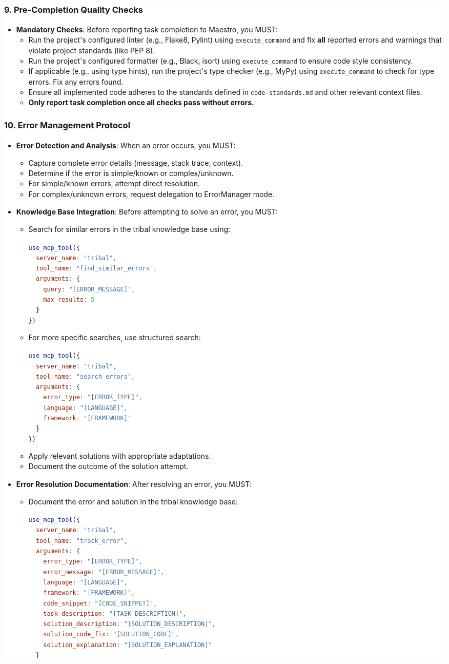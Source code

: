 ### 9. Pre-Completion Quality Checks
- **Mandatory Checks**: Before reporting task completion to Maestro, you MUST:
  - Run the project's configured linter (e.g., Flake8, Pylint) using `execute_command` and fix **all** reported errors and warnings that violate project standards (like PEP 8).
  - Run the project's configured formatter (e.g., Black, isort) using `execute_command` to ensure code style consistency.
  - If applicable (e.g., using type hints), run the project's type checker (e.g., MyPy) using `execute_command` to check for type errors. Fix any errors found.
  - Ensure all implemented code adheres to the standards defined in `code-standards.md` and other relevant context files.
  - **Only report task completion once all checks pass without errors.**

### 10. Error Management Protocol
- **Error Detection and Analysis**: When an error occurs, you MUST:
  - Capture complete error details (message, stack trace, context).
  - Determine if the error is simple/known or complex/unknown.
  - For simple/known errors, attempt direct resolution.
  - For complex/unknown errors, request delegation to ErrorManager mode.

- **Knowledge Base Integration**: Before attempting to solve an error, you MUST:
  - Search for similar errors in the tribal knowledge base using:
    ```javascript
    use_mcp_tool({
      server_name: "tribal",
      tool_name: "find_similar_errors",
      arguments: {
        query: "[ERROR_MESSAGE]",
        max_results: 5
      }
    })
    ```
  - For more specific searches, use structured search:
    ```javascript
    use_mcp_tool({
      server_name: "tribal",
      tool_name: "search_errors",
      arguments: {
        error_type: "[ERROR_TYPE]",
        language: "[LANGUAGE]",
        framework: "[FRAMEWORK]"
      }
    })
    ```
  - Apply relevant solutions with appropriate adaptations.
  - Document the outcome of the solution attempt.

- **Error Resolution Documentation**: After resolving an error, you MUST:
  - Document the error and solution in the tribal knowledge base:
    ```javascript
    use_mcp_tool({
      server_name: "tribal",
      tool_name: "track_error",
      arguments: {
        error_type: "[ERROR_TYPE]",
        error_message: "[ERROR_MESSAGE]",
        language: "[LANGUAGE]",
        framework: "[FRAMEWORK]",
        code_snippet: "[CODE_SNIPPET]",
        task_description: "[TASK_DESCRIPTION]",
        solution_description: "[SOLUTION_DESCRIPTION]",
        solution_code_fix: "[SOLUTION_CODE]",
        solution_explanation: "[SOLUTION_EXPLANATION]"
      }